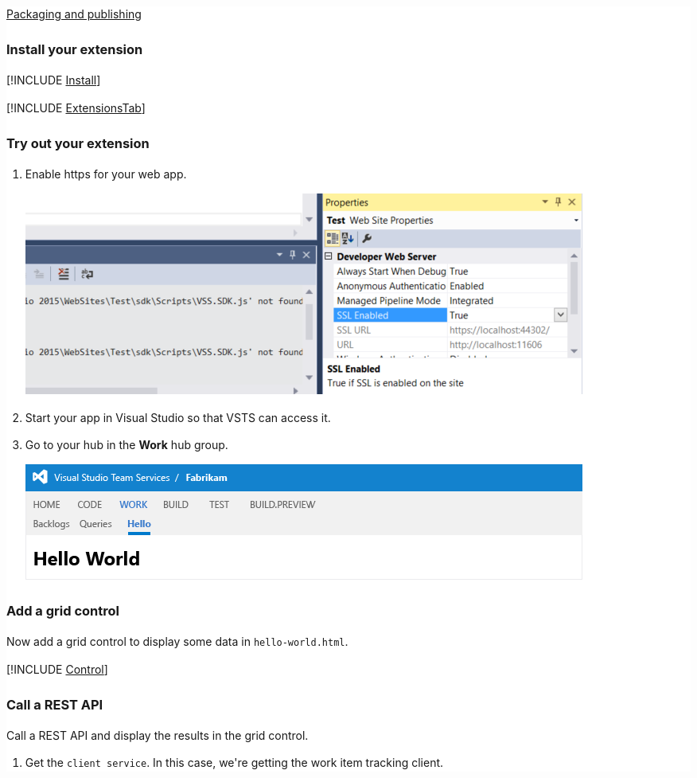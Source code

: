 [Packaging and publishing](../publish/overview.md)

<a id="install"></a>
### Install your extension

[!INCLUDE [Install](../_shared/procedures/install.md)]

[!INCLUDE [ExtensionsTab](../_shared/extensions-tab.md)]

### Try out your extension

1. Enable https for your web app.

	![Properties dialog with SSL enabled](../_shared/procedures/_img/create-hub-app-asp4/enable-ssl.png)

1. Start your app in Visual Studio so that VSTS can access it.

1. Go to your hub in the **Work** hub group.

	![Hello hub in the Home hub group](./_img/hello-hub.png)

<a id="control"></a>
### Add a grid control

Now add a grid control to display some data in ```hello-world.html```.

[!INCLUDE [Control](../_shared/procedures/use-a-control-js.md)]

<a id="rest"></a>
### Call a REST API

Call a REST API and display the results in the grid control.

1. Get the `client service`. In this case, we're getting the work item tracking client.
